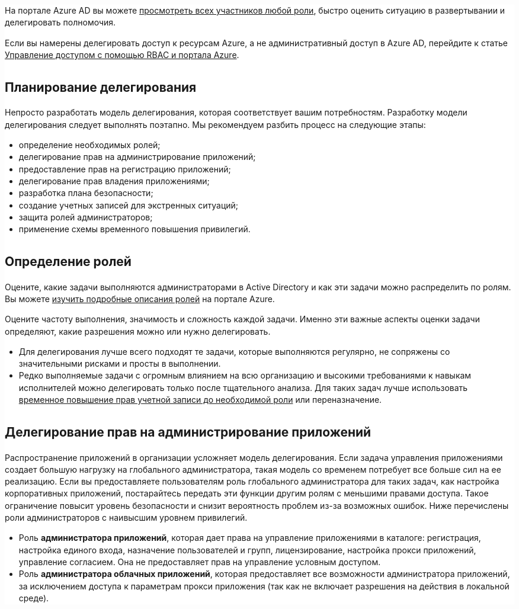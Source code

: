 На портале Azure AD вы можете [просмотреть всех участников любой роли](directory-manage-roles-portal.md), быстро оценить ситуацию в развертывании и делегировать полномочия.

Если вы намерены делегировать доступ к ресурсам Azure, а не административный доступ в Azure AD, перейдите к статье [Управление доступом с помощью RBAC и портала Azure](../../role-based-access-control/role-assignments-portal.md).

## <a name="delegation-planning"></a>Планирование делегирования

Непросто разработать модель делегирования, которая соответствует вашим потребностям. Разработку модели делегирования следует выполнять поэтапно. Мы рекомендуем разбить процесс на следующие этапы:

* определение необходимых ролей;
* делегирование прав на администрирование приложений;
* предоставление прав на регистрацию приложений;
* делегирование прав владения приложениями;
* разработка плана безопасности;
* создание учетных записей для экстренных ситуаций;
* защита ролей администраторов;
* применение схемы временного повышения привилегий.

## <a name="define-roles"></a>Определение ролей

Оцените, какие задачи выполняются администраторами в Active Directory и как эти задачи можно распределить по ролям. Вы можете [изучить подробные описания ролей](directory-manage-roles-portal.md) на портале Azure.

Оцените частоту выполнения, значимость и сложность каждой задачи. Именно эти важные аспекты оценки задачи определяют, какие разрешения можно или нужно делегировать.

* Для делегирования лучше всего подходят те задачи, которые выполняются регулярно, не сопряжены со значительными рисками и просты в выполнении.
* Редко выполняемые задачи с огромным влиянием на всю организацию и высокими требованиями к навыкам исполнителей можно делегировать только после тщательного анализа. Для таких задач лучше использовать [временное повышение прав учетной записи до необходимой роли](../active-directory-privileged-identity-management-configure.md) или переназначение.

## <a name="delegate-app-administration"></a>Делегирование прав на администрирование приложений

Распространение приложений в организации усложняет модель делегирования. Если задача управления приложениями создает большую нагрузку на глобального администратора, такая модель со временем потребует все больше сил на ее реализацию. Если вы предоставляете пользователям роль глобального администратора для таких задач, как настройка корпоративных приложений, постарайтесь передать эти функции другим ролям с меньшими правами доступа. Такое ограничение повысит уровень безопасности и снизит вероятность проблем из-за возможных ошибок. Ниже перечислены роли администраторов с наивысшим уровнем привилегий.

* Роль **администратора приложений**, которая дает права на управление приложениями в каталоге: регистрация, настройка единого входа, назначение пользователей и групп, лицензирование, настройка прокси приложений, управление согласием. Она не предоставляет прав на управление условным доступом.
* Роль **администратора облачных приложений**, которая предоставляет все возможности администратора приложений, за исключением доступа к параметрам прокси приложения (так как не включает разрешения на действия в локальной среде).
